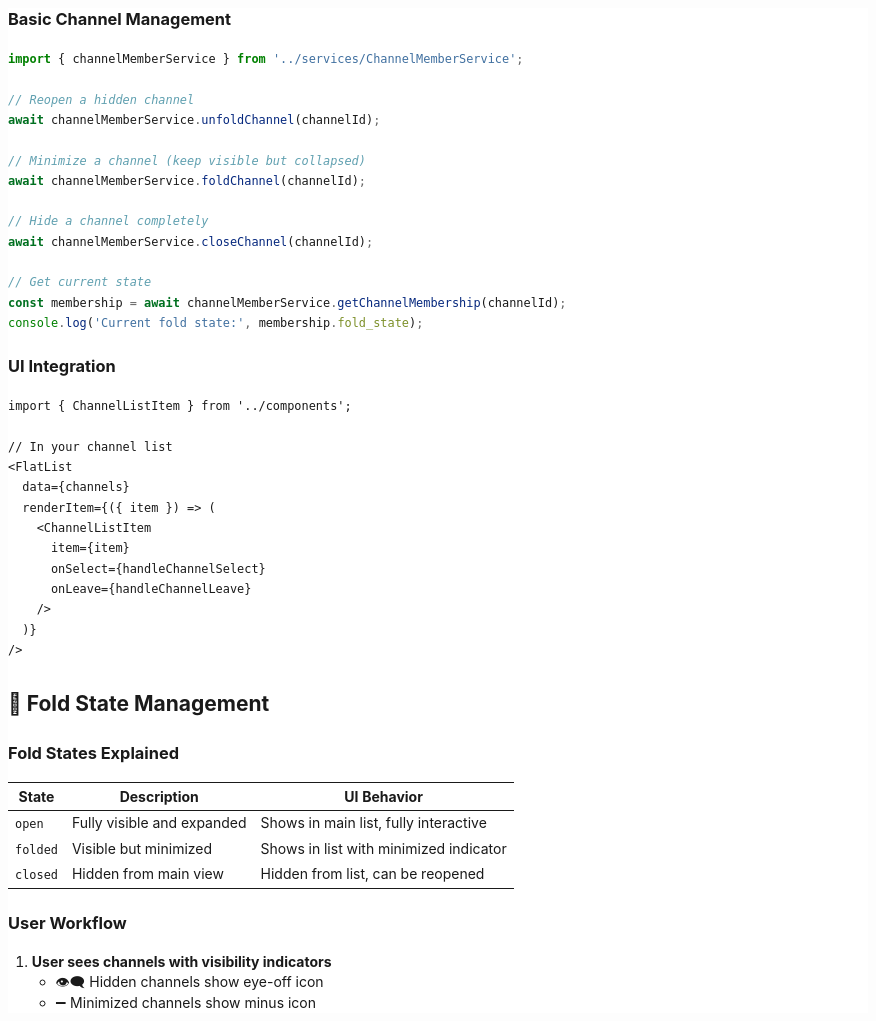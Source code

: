 ### Basic Channel Management

```typescript
import { channelMemberService } from '../services/ChannelMemberService';

// Reopen a hidden channel
await channelMemberService.unfoldChannel(channelId);

// Minimize a channel (keep visible but collapsed)
await channelMemberService.foldChannel(channelId);

// Hide a channel completely
await channelMemberService.closeChannel(channelId);

// Get current state
const membership = await channelMemberService.getChannelMembership(channelId);
console.log('Current fold state:', membership.fold_state);
```

### UI Integration

```tsx
import { ChannelListItem } from '../components';

// In your channel list
<FlatList
  data={channels}
  renderItem={({ item }) => (
    <ChannelListItem
      item={item}
      onSelect={handleChannelSelect}
      onLeave={handleChannelLeave}
    />
  )}
/>
```

## 🔄 Fold State Management

### Fold States Explained

| State | Description | UI Behavior |
|-------|-------------|-------------|
| `open` | Fully visible and expanded | Shows in main list, fully interactive |
| `folded` | Visible but minimized | Shows in list with minimized indicator |
| `closed` | Hidden from main view | Hidden from list, can be reopened |

### User Workflow

1. **User sees channels with visibility indicators**
   - 👁️‍🗨️ Hidden channels show eye-off icon
   - ➖ Minimized channels show minus icon
